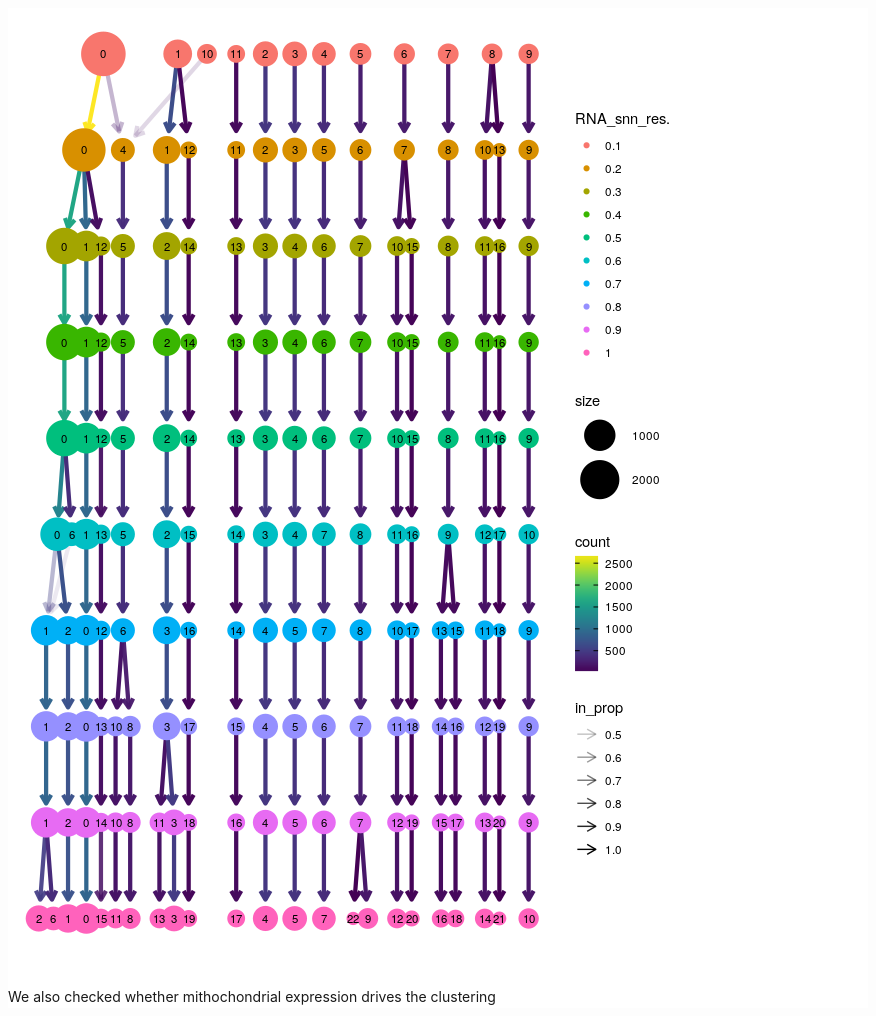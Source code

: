 ![](1_initial_clustering_CK225_PT8_PKD1-_files/figure-gfm/clustree-1.png)

We also checked whether mithochondrial expression drives the clustering
